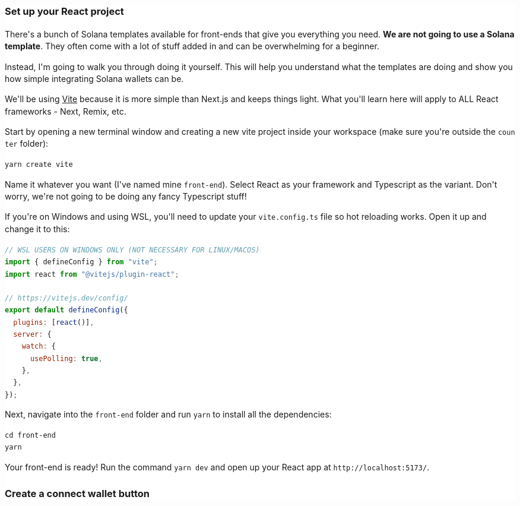 ### Set up your React project

There's a bunch of Solana templates available for front-ends that give you
everything you need. **We are not going to use a Solana template**. They often
come with a lot of stuff added in and can be overwhelming for a beginner.

Instead, I'm going to walk you through doing it yourself. This will help you
understand what the templates are doing and show you how simple integrating
Solana wallets can be.

We'll be using [Vite](https://vitejs.dev/) because it is more simple than
Next.js and keeps things light. What you'll learn here will apply to ALL React
frameworks - Next, Remix, etc.

Start by opening a new terminal window and creating a new vite project inside
your workspace (make sure you're outside the `counter` folder):

```shell
yarn create vite
```

Name it whatever you want (I've named mine `front-end`). Select React as your
framework and Typescript as the variant. Don't worry, we're not going to be
doing any fancy Typescript stuff!

If you're on Windows and using WSL, you'll need to update your `vite.config.ts`
file so hot reloading works. Open it up and change it to this:

```javascript
// WSL USERS ON WINDOWS ONLY (NOT NECESSARY FOR LINUX/MACOS)
import { defineConfig } from "vite";
import react from "@vitejs/plugin-react";

// https://vitejs.dev/config/
export default defineConfig({
  plugins: [react()],
  server: {
    watch: {
      usePolling: true,
    },
  },
});
```

Next, navigate into the `front-end` folder and run `yarn` to install all the
dependencies:

```shell
cd front-end
yarn
```

Your front-end is ready! Run the command `yarn dev` and open up your React app
at `http://localhost:5173/`.

### Create a connect wallet button

